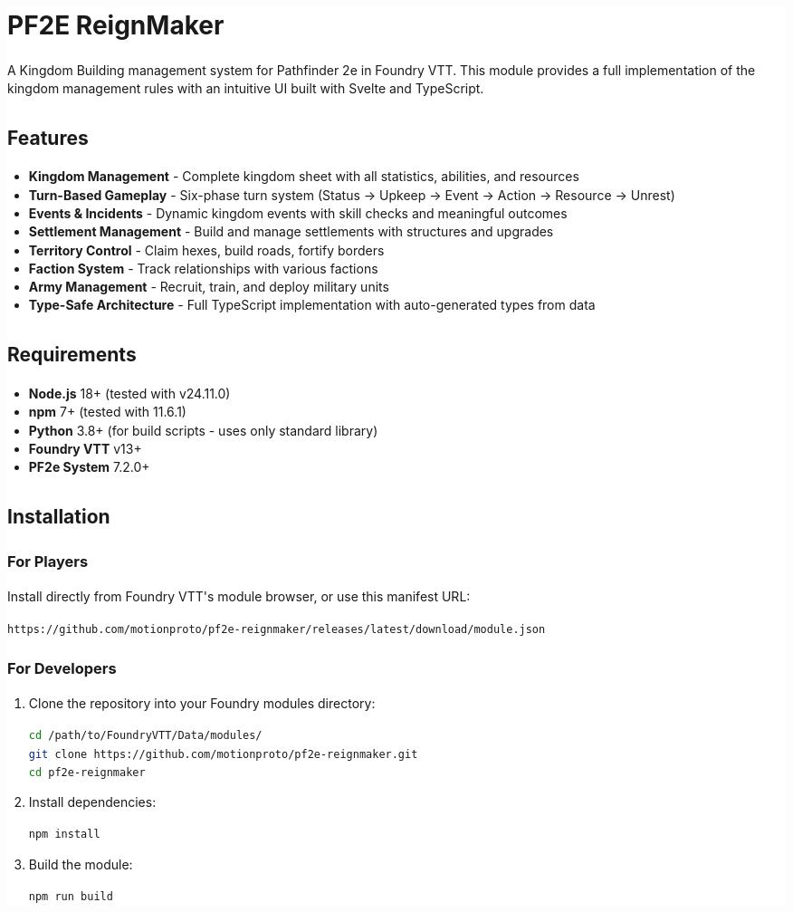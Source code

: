 # PF2E ReignMaker

A Kingdom Building management system for Pathfinder 2e in Foundry VTT. This module provides a full implementation of the kingdom management rules with an intuitive UI built with Svelte and TypeScript.

## Features

- **Kingdom Management** - Complete kingdom sheet with all statistics, abilities, and resources
- **Turn-Based Gameplay** - Six-phase turn system (Status → Upkeep → Event → Action → Resource → Unrest)
- **Events & Incidents** - Dynamic kingdom events with skill checks and meaningful outcomes
- **Settlement Management** - Build and manage settlements with structures and upgrades
- **Territory Control** - Claim hexes, build roads, fortify borders
- **Faction System** - Track relationships with various factions
- **Army Management** - Recruit, train, and deploy military units
- **Type-Safe Architecture** - Full TypeScript implementation with auto-generated types from data

## Requirements

- **Node.js** 18+ (tested with v24.11.0)
- **npm** 7+ (tested with 11.6.1)
- **Python** 3.8+ (for build scripts - uses only standard library)
- **Foundry VTT** v13+
- **PF2e System** 7.2.0+

## Installation

### For Players

Install directly from Foundry VTT's module browser, or use this manifest URL:
```
https://github.com/motionproto/pf2e-reignmaker/releases/latest/download/module.json
```

### For Developers

1. Clone the repository into your Foundry modules directory:
   ```bash
   cd /path/to/FoundryVTT/Data/modules/
   git clone https://github.com/motionproto/pf2e-reignmaker.git
   cd pf2e-reignmaker
   ```

2. Install dependencies:
   ```bash
   npm install
   ```

3. Build the module:
   ```bash
   npm run build
   ```
